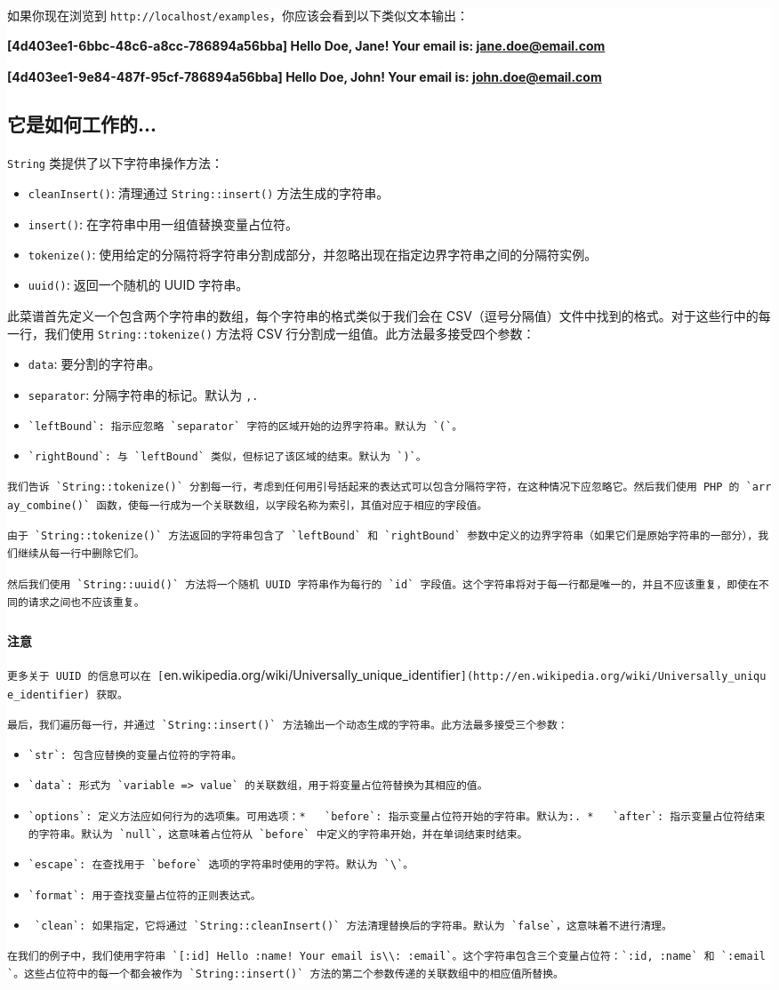 如果你现在浏览到 `http://localhost/examples`，你应该会看到以下类似文本输出：

**[4d403ee1-6bbc-48c6-a8cc-786894a56bba] Hello Doe, Jane! Your email is: jane.doe@email.com**

**[4d403ee1-9e84-487f-95cf-786894a56bba] Hello Doe, John! Your email is: john.doe@email.com**

## 它是如何工作的...

`String` 类提供了以下字符串操作方法：

+   `cleanInsert()`: 清理通过 `String::insert()` 方法生成的字符串。

+   `insert()`: 在字符串中用一组值替换变量占位符。

+   `tokenize()`: 使用给定的分隔符将字符串分割成部分，并忽略出现在指定边界字符串之间的分隔符实例。

+   `uuid()`: 返回一个随机的 UUID 字符串。

此菜谱首先定义一个包含两个字符串的数组，每个字符串的格式类似于我们会在 CSV（逗号分隔值）文件中找到的格式。对于这些行中的每一行，我们使用 `String::tokenize()` 方法将 CSV 行分割成一组值。此方法最多接受四个参数：

+   `data`: 要分割的字符串。

+   `separator`: 分隔字符串的标记。默认为 `,.`

+   `` `leftBound`: 指示应忽略 `separator` 字符的区域开始的边界字符串。默认为 `(`。 ``

+   `` `rightBound`: 与 `leftBound` 类似，但标记了该区域的结束。默认为 `)`。 ``

``我们告诉 `String::tokenize()` 分割每一行，考虑到任何用引号括起来的表达式可以包含分隔符字符，在这种情况下应忽略它。然后我们使用 PHP 的 `array_combine()` 函数，使每一行成为一个关联数组，以字段名称为索引，其值对应于相应的字段值。``

``由于 `String::tokenize()` 方法返回的字符串包含了 `leftBound` 和 `rightBound` 参数中定义的边界字符串（如果它们是原始字符串的一部分），我们继续从每一行中删除它们。``

``然后我们使用 `String::uuid()` 方法将一个随机 UUID 字符串作为每行的 `id` 字段值。这个字符串将对于每一行都是唯一的，并且不应该重复，即使在不同的请求之间也不应该重复。``

### `注意`

`更多关于 UUID 的信息可以在 [`en.wikipedia.org/wiki/Universally_unique_identifier`](http://en.wikipedia.org/wiki/Universally_unique_identifier) 获取。`

``最后，我们遍历每一行，并通过 `String::insert()` 方法输出一个动态生成的字符串。此方法最多接受三个参数：``

+   `` `str`: 包含应替换的变量占位符的字符串。 ``

+   `` `data`: 形式为 `variable => value` 的关联数组，用于将变量占位符替换为其相应的值。 ``

+   `` `options`: 定义方法应如何行为的选项集。可用选项：*   `before`: 指示变量占位符开始的字符串。默认为:. *   `after`: 指示变量占位符结束的字符串。默认为 `null`，这意味着占位符从 `before` 中定义的字符串开始，并在单词结束时结束。 ``

+   `` `escape`: 在查找用于 `before` 选项的字符串时使用的字符。默认为 `\`。 ``

+   `` `format`: 用于查找变量占位符的正则表达式。 ``

+   `` `clean`: 如果指定，它将通过 `String::cleanInsert()` 方法清理替换后的字符串。默认为 `false`，这意味着不进行清理。``

``在我们的例子中，我们使用字符串 `[:id] Hello :name! Your email is\\: :email`。这个字符串包含三个变量占位符：`:id, :name` 和 `:email`。这些占位符中的每一个都会被作为 `String::insert()` 方法的第二个参数传递的关联数组中的相应值所替换。``
